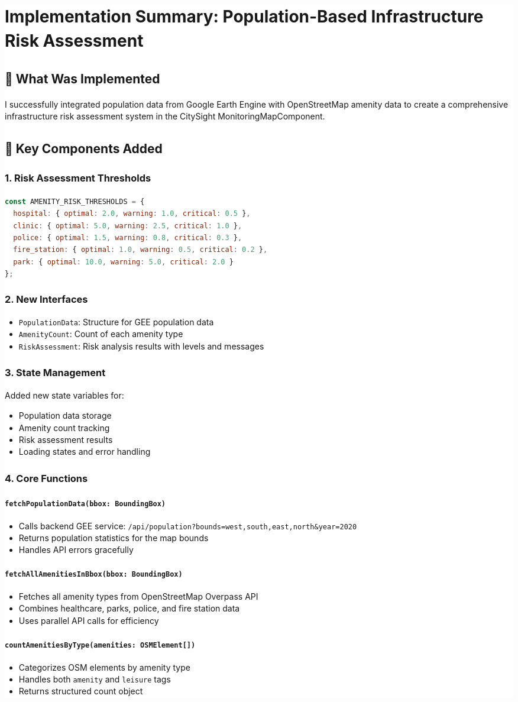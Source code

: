 # Implementation Summary: Population-Based Infrastructure Risk Assessment

## 🎯 What Was Implemented

I successfully integrated population data from Google Earth Engine with OpenStreetMap amenity data to create a comprehensive infrastructure risk assessment system in the CitySight MonitoringMapComponent.

## 🔧 Key Components Added

### 1. Risk Assessment Thresholds
```javascript
const AMENITY_RISK_THRESHOLDS = {
  hospital: { optimal: 2.0, warning: 1.0, critical: 0.5 },
  clinic: { optimal: 5.0, warning: 2.5, critical: 1.0 },
  police: { optimal: 1.5, warning: 0.8, critical: 0.3 },
  fire_station: { optimal: 1.0, warning: 0.5, critical: 0.2 },
  park: { optimal: 10.0, warning: 5.0, critical: 2.0 }
};
```

### 2. New Interfaces
- `PopulationData`: Structure for GEE population data
- `AmenityCount`: Count of each amenity type
- `RiskAssessment`: Risk analysis results with levels and messages

### 3. State Management
Added new state variables for:
- Population data storage
- Amenity count tracking
- Risk assessment results
- Loading states and error handling

### 4. Core Functions

#### `fetchPopulationData(bbox: BoundingBox)`
- Calls backend GEE service: `/api/population?bounds=west,south,east,north&year=2020`
- Returns population statistics for the map bounds
- Handles API errors gracefully

#### `fetchAllAmenitiesInBbox(bbox: BoundingBox)`
- Fetches all amenity types from OpenStreetMap Overpass API
- Combines healthcare, parks, police, and fire station data
- Uses parallel API calls for efficiency

#### `countAmenitiesByType(amenities: OSMElement[])`
- Categorizes OSM elements by amenity type
- Handles both `amenity` and `leisure` tags
- Returns structured count object
